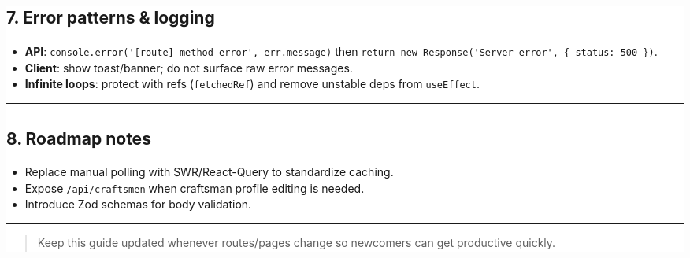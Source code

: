
## 7. Error patterns & logging

* **API**: `console.error('[route] method error', err.message)` then `return new Response('Server error', { status: 500 })`.
* **Client**: show toast/banner; do not surface raw error messages.
* **Infinite loops**: protect with refs (`fetchedRef`) and remove unstable deps from `useEffect`.

---

## 8. Roadmap notes

* Replace manual polling with SWR/React-Query to standardize caching.
* Expose `/api/craftsmen` when craftsman profile editing is needed.
* Introduce Zod schemas for body validation.

---

> Keep this guide updated whenever routes/pages change so newcomers can get productive quickly.
